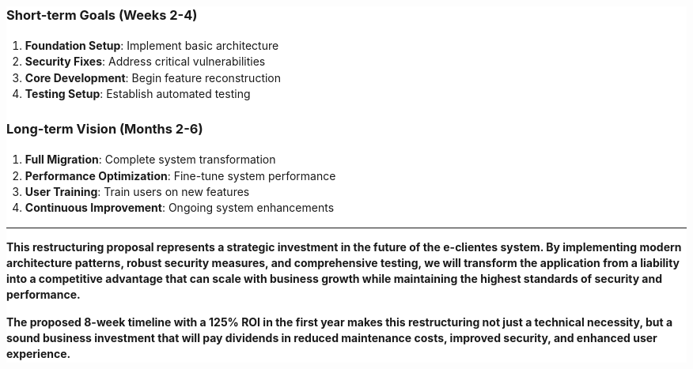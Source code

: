 ### **Short-term Goals (Weeks 2-4)**
1. **Foundation Setup**: Implement basic architecture
2. **Security Fixes**: Address critical vulnerabilities
3. **Core Development**: Begin feature reconstruction
4. **Testing Setup**: Establish automated testing

### **Long-term Vision (Months 2-6)**
1. **Full Migration**: Complete system transformation
2. **Performance Optimization**: Fine-tune system performance
3. **User Training**: Train users on new features
4. **Continuous Improvement**: Ongoing system enhancements

---

**This restructuring proposal represents a strategic investment in the future of the e-clientes system. By implementing modern architecture patterns, robust security measures, and comprehensive testing, we will transform the application from a liability into a competitive advantage that can scale with business growth while maintaining the highest standards of security and performance.**

**The proposed 8-week timeline with a 125% ROI in the first year makes this restructuring not just a technical necessity, but a sound business investment that will pay dividends in reduced maintenance costs, improved security, and enhanced user experience.**